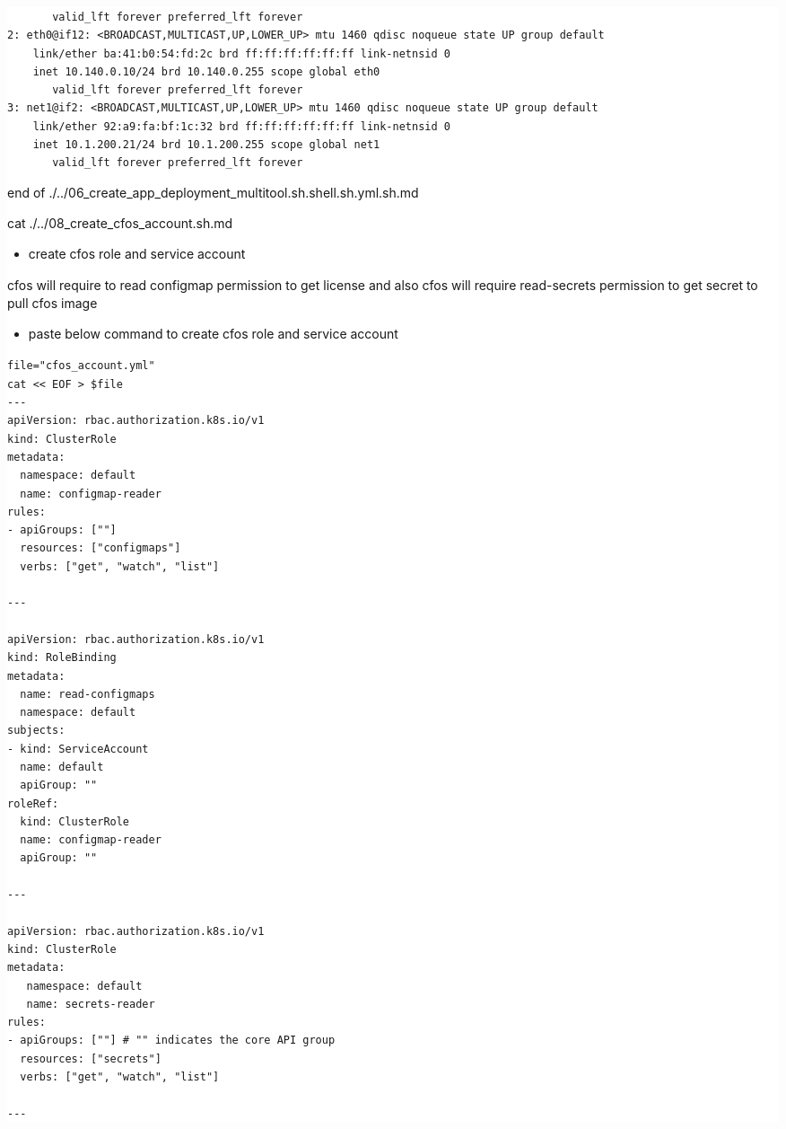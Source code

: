 ```
       valid_lft forever preferred_lft forever
2: eth0@if12: <BROADCAST,MULTICAST,UP,LOWER_UP> mtu 1460 qdisc noqueue state UP group default 
    link/ether ba:41:b0:54:fd:2c brd ff:ff:ff:ff:ff:ff link-netnsid 0
    inet 10.140.0.10/24 brd 10.140.0.255 scope global eth0
       valid_lft forever preferred_lft forever
3: net1@if2: <BROADCAST,MULTICAST,UP,LOWER_UP> mtu 1460 qdisc noqueue state UP group default 
    link/ether 92:a9:fa:bf:1c:32 brd ff:ff:ff:ff:ff:ff link-netnsid 0
    inet 10.1.200.21/24 brd 10.1.200.255 scope global net1
       valid_lft forever preferred_lft forever
```
end of ./../06_create_app_deployment_multitool.sh.shell.sh.yml.sh.md


cat ./../08_create_cfos_account.sh.md


- create cfos role and service account


cfos will require to read configmap permission to get license and also cfos will require read-secrets permission to get secret to pull cfos image

- paste below command to create cfos role and service account
```
file="cfos_account.yml" 
cat << EOF > $file
---
apiVersion: rbac.authorization.k8s.io/v1
kind: ClusterRole
metadata:
  namespace: default
  name: configmap-reader
rules:
- apiGroups: [""]
  resources: ["configmaps"]
  verbs: ["get", "watch", "list"]

---

apiVersion: rbac.authorization.k8s.io/v1
kind: RoleBinding
metadata:
  name: read-configmaps
  namespace: default
subjects:
- kind: ServiceAccount
  name: default
  apiGroup: ""
roleRef:
  kind: ClusterRole
  name: configmap-reader
  apiGroup: ""

---

apiVersion: rbac.authorization.k8s.io/v1
kind: ClusterRole
metadata:
   namespace: default
   name: secrets-reader
rules:
- apiGroups: [""] # "" indicates the core API group
  resources: ["secrets"]
  verbs: ["get", "watch", "list"]

---
```